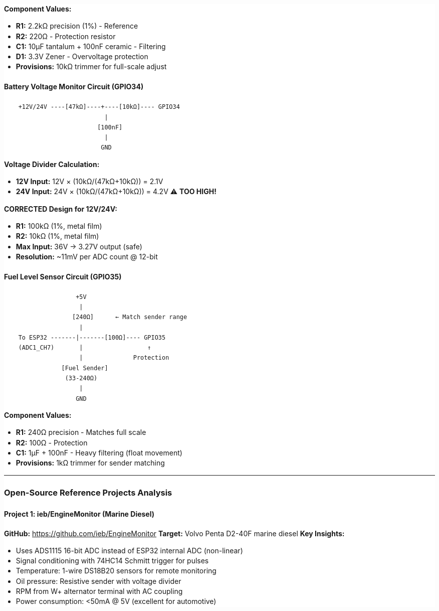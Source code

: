 **Component Values:**
- **R1:** 2.2kΩ precision (1%) - Reference
- **R2:** 220Ω - Protection resistor
- **C1:** 10µF tantalum + 100nF ceramic - Filtering
- **D1:** 3.3V Zener - Overvoltage protection
- **Provisions:** 10kΩ trimmer for full-scale adjust

#### **Battery Voltage Monitor Circuit (GPIO34)**

```
    +12V/24V ----[47kΩ]----+----[10kΩ]---- GPIO34
                            |
                          [100nF]
                            |
                           GND
```

**Voltage Divider Calculation:**
- **12V Input:** 12V × (10kΩ/(47kΩ+10kΩ)) = 2.1V
- **24V Input:** 24V × (10kΩ/(47kΩ+10kΩ)) = 4.2V ⚠️ **TOO HIGH!**

**CORRECTED Design for 12V/24V:**
- **R1:** 100kΩ (1%, metal film)
- **R2:** 10kΩ (1%, metal film)
- **Max Input:** 36V → 3.27V output (safe)
- **Resolution:** ~11mV per ADC count @ 12-bit

#### **Fuel Level Sensor Circuit (GPIO35)**

```
                    +5V
                     |
                   [240Ω]      ← Match sender range
                     |
    To ESP32 -------|-------[100Ω]---- GPIO35
    (ADC1_CH7)       |                  ↑
                     |              Protection
                [Fuel Sender]
                 (33-240Ω)
                     |
                    GND
```

**Component Values:**
- **R1:** 240Ω precision - Matches full scale
- **R2:** 100Ω - Protection
- **C1:** 1µF + 100nF - Heavy filtering (float movement)
- **Provisions:** 1kΩ trimmer for sender matching

---

### **Open-Source Reference Projects Analysis**

#### **Project 1: ieb/EngineMonitor (Marine Diesel)**
**GitHub:** https://github.com/ieb/EngineMonitor
**Target:** Volvo Penta D2-40F marine diesel
**Key Insights:**
- Uses ADS1115 16-bit ADC instead of ESP32 internal ADC (non-linear)
- Signal conditioning with 74HC14 Schmitt trigger for pulses
- Temperature: 1-wire DS18B20 sensors for remote monitoring
- Oil pressure: Resistive sender with voltage divider
- RPM from W+ alternator terminal with AC coupling
- Power consumption: <50mA @ 5V (excellent for automotive)
